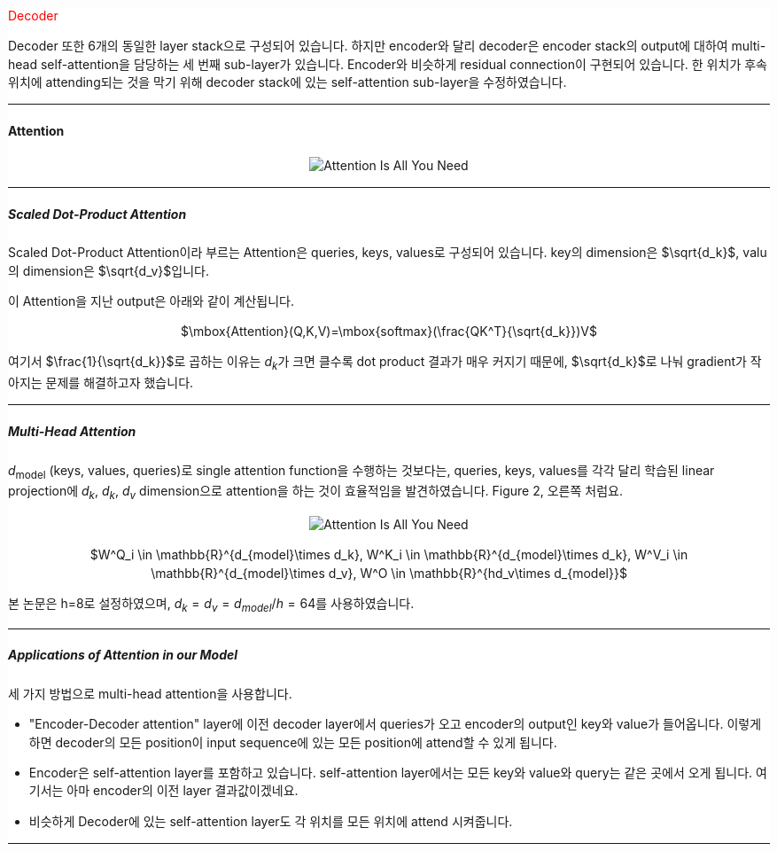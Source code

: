 <font color="red">Decoder</font>

Decoder 또한 6개의 동일한 layer stack으로 구성되어 있습니다. 하지만 encoder와 달리 decoder은 encoder stack의 output에 대하여 multi-head self-attention을 담당하는 세 번째 sub-layer가 있습니다. Encoder와 비슷하게 residual connection이 구현되어 있습니다. 한 위치가 후속 위치에 attending되는 것을 막기 위해 decoder stack에 있는 self-attention sub-layer을 수정하였습니다.  

---

#### Attention 

<p align="center"><img src="../../assets/images/072702.png" width="600px" height="600px" title="Attention Is All You Need" alt="Attention Is All You Need" ><img></p>

---

##### Scaled Dot-Product Attention

Scaled Dot-Product Attention이라 부르는 Attention은 queries, keys, values로 구성되어 있습니다. key의 dimension은 $\sqrt{d_k}$, valu의 dimension은 $\sqrt{d_v}$입니다. 

이 Attention을 지난 output은 아래와 같이 계산됩니다.

<center>$\mbox{Attention}(Q,K,V)=\mbox{softmax}(\frac{QK^T}{\sqrt{d_k}})V$</center>

여기서 $\frac{1}{\sqrt{d_k}}$로 곱하는 이유는 $d_k$가 크면 클수록 dot product 결과가 매우 커지기 때문에, $\sqrt{d_k}$로 나눠 gradient가 작아지는 문제를 해결하고자 했습니다.

---

##### Multi-Head Attention

$d_{\mbox{model}}$ (keys, values, queries)로 single attention function을 수행하는 것보다는, queries, keys, values를 각각 달리 학습된 linear projection에 $d_k$, $d_k$, $d_v$ dimension으로 attention을 하는 것이 효율적임을 발견하였습니다. Figure 2, 오른쪽 처럼요. 

<p align="center"><img src="../../assets/images/072703.png" width="500px" height="500px" title="Attention Is All You Need" alt="Attention Is All You Need" ><img></p>

<center>
$W^Q_i \in \mathbb{R}^{d_{model}\times d_k}, W^K_i \in \mathbb{R}^{d_{model}\times d_k}, W^V_i \in \mathbb{R}^{d_{model}\times d_v}, W^O \in \mathbb{R}^{hd_v\times d_{model}}$</center>

본 논문은 h=8로 설정하였으며, $d_k=d_v=d_{model}/h=64$를 사용하였습니다. 

---

##### Applications of Attention in our Model

세 가지 방법으로 multi-head attention을 사용합니다.

- "Encoder-Decoder attention" layer에 이전 decoder layer에서 queries가 오고 encoder의 output인 key와 value가 들어옵니다. 이렇게 하면 decoder의 모든 position이 input sequence에 있는 모든 position에 attend할 수 있게 됩니다.

- Encoder은 self-attention layer를 포함하고 있습니다. self-attention layer에서는 모든 key와 value와 query는 같은 곳에서 오게 됩니다. 여기서는 아마 encoder의 이전 layer 결과값이겠네요. 

- 비슷하게 Decoder에 있는 self-attention layer도 각 위치를 모든 위치에 attend 시켜줍니다. 

---
